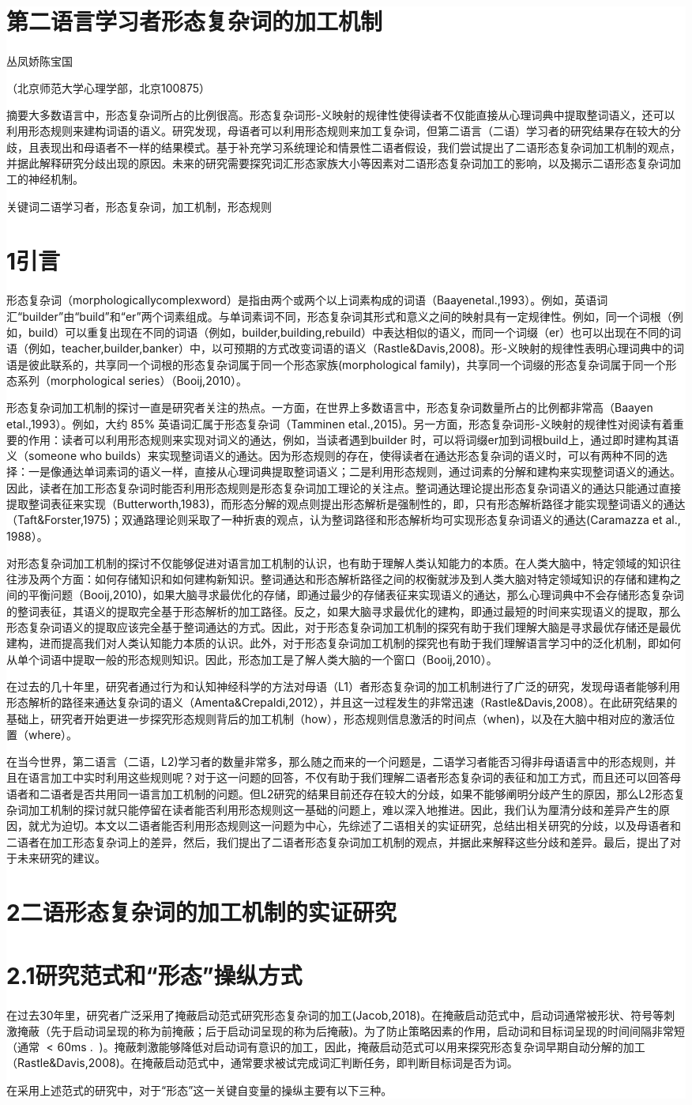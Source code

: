 # 第二语言学习者形态复杂词的加工机制

丛凤娇陈宝国

（北京师范大学心理学部，北京100875）

摘要大多数语言中，形态复杂词所占的比例很高。形态复杂词形-义映射的规律性使得读者不仅能直接从心理词典中提取整词语义，还可以利用形态规则来建构词语的语义。研究发现，母语者可以利用形态规则来加工复杂词，但第二语言（二语）学习者的研究结果存在较大的分歧，且表现出和母语者不一样的结果模式。基于补充学习系统理论和情景性二语者假设，我们尝试提出了二语形态复杂词加工机制的观点，并据此解释研究分歧出现的原因。未来的研究需要探究词汇形态家族大小等因素对二语形态复杂词加工的影响，以及揭示二语形态复杂词加工的神经机制。

关键词二语学习者，形态复杂词，加工机制，形态规则

# 1引言

形态复杂词（morphologicallycomplexword）是指由两个或两个以上词素构成的词语（Baayenetal.,1993）。例如，英语词汇“builder”由“build”和“er”两个词素组成。与单词素词不同，形态复杂词其形式和意义之间的映射具有一定规律性。例如，同一个词根（例如，build）可以重复出现在不同的词语（例如，builder,building,rebuild）中表达相似的语义，而同一个词缀（er）也可以出现在不同的词语（例如，teacher,builder,banker）中，以可预期的方式改变词语的语义（Rastle&Davis,2008)。形-义映射的规律性表明心理词典中的词语是彼此联系的，共享同一个词根的形态复杂词属于同一个形态家族(morphological family)，共享同一个词缀的形态复杂词属于同一个形态系列（morphological series）（Booij,2010）。

形态复杂词加工机制的探讨一直是研究者关注的热点。一方面，在世界上多数语言中，形态复杂词数量所占的比例都非常高（Baayen etal.,1993）。例如，大约 $8 5 \%$ 英语词汇属于形态复杂词（Tamminen etal.,2015)。另一方面，形态复杂词形-义映射的规律性对阅读有着重要的作用：读者可以利用形态规则来实现对词义的通达，例如，当读者遇到builder 时，可以将词缀er加到词根build上，通过即时建构其语义（someone who builds）来实现整词语义的通达。因为形态规则的存在，使得读者在通达形态复杂词的语义时，可以有两种不同的选择：一是像通达单词素词的语义一样，直接从心理词典提取整词语义；二是利用形态规则，通过词素的分解和建构来实现整词语义的通达。因此，读者在加工形态复杂词时能否利用形态规则是形态复杂词加工理论的关注点。整词通达理论提出形态复杂词语义的通达只能通过直接提取整词表征来实现（Butterworth,1983)，而形态分解的观点则提出形态解析是强制性的，即，只有形态解析路径才能实现整词语义的通达（Taft&Forster,1975)；双通路理论则采取了一种折衷的观点，认为整词路径和形态解析均可实现形态复杂词语义的通达(Caramazza et al., 1988）。

对形态复杂词加工机制的探讨不仅能够促进对语言加工机制的认识，也有助于理解人类认知能力的本质。在人类大脑中，特定领域的知识往往涉及两个方面：如何存储知识和如何建构新知识。整词通达和形态解析路径之间的权衡就涉及到人类大脑对特定领域知识的存储和建构之间的平衡问题（Booij,2010)，如果大脑寻求最优化的存储，即通过最少的存储表征来实现语义的通达，那么心理词典中不会存储形态复杂词的整词表征，其语义的提取完全基于形态解析的加工路径。反之，如果大脑寻求最优化的建构，即通过最短的时间来实现语义的提取，那么形态复杂词语义的提取应该完全基于整词通达的方式。因此，对于形态复杂词加工机制的探究有助于我们理解大脑是寻求最优存储还是最优建构，进而提高我们对人类认知能力本质的认识。此外，对于形态复杂词加工机制的探究也有助于我们理解语言学习中的泛化机制，即如何从单个词语中提取一般的形态规则知识。因此，形态加工是了解人类大脑的一个窗口（Booij,2010）。

在过去的几十年里，研究者通过行为和认知神经科学的方法对母语（L1）者形态复杂词的加工机制进行了广泛的研究，发现母语者能够利用形态解析的路径来通达复杂词的语义（Amenta&Crepaldi,2012），并且这一过程发生的非常迅速（Rastle&Davis,2008）。在此研究结果的基础上，研究者开始更进一步探究形态规则背后的加工机制（how），形态规则信息激活的时间点（when)，以及在大脑中相对应的激活位置（where）。

在当今世界，第二语言（二语，L2)学习者的数量非常多，那么随之而来的一个问题是，二语学习者能否习得非母语语言中的形态规则，并且在语言加工中实时利用这些规则呢？对于这一问题的回答，不仅有助于我们理解二语者形态复杂词的表征和加工方式，而且还可以回答母语者和二语者是否共用同一语言加工机制的问题。但L2研究的结果目前还存在较大的分歧，如果不能够阐明分歧产生的原因，那么L2形态复杂词加工机制的探讨就只能停留在读者能否利用形态规则这一基础的问题上，难以深入地推进。因此，我们认为厘清分歧和差异产生的原因，就尤为迫切。本文以二语者能否利用形态规则这一问题为中心，先综述了二语相关的实证研究，总结出相关研究的分歧，以及母语者和二语者在加工形态复杂词上的差异，然后，我们提出了二语者形态复杂词加工机制的观点，并据此来解释这些分歧和差异。最后，提出了对于未来研究的建议。

# 2二语形态复杂词的加工机制的实证研究

# 2.1研究范式和“形态”操纵方式

在过去30年里，研究者广泛采用了掩蔽启动范式研究形态复杂词的加工(Jacob,2018)。在掩蔽启动范式中，启动词通常被形状、符号等刺激掩蔽（先于启动词呈现的称为前掩蔽；后于启动词呈现的称为后掩蔽)。为了防止策略因素的作用，启动词和目标词呈现的时间间隔非常短（通常 ${ < } 6 0 \mathrm { m s } \mathrm { ~ . ~ }$ )。掩蔽刺激能够降低对启动词有意识的加工，因此，掩蔽启动范式可以用来探究形态复杂词早期自动分解的加工（Rastle&Davis,2008)。在掩蔽启动范式中，通常要求被试完成词汇判断任务，即判断目标词是否为词。

在采用上述范式的研究中，对于“形态”这一关键自变量的操纵主要有以下三种。
